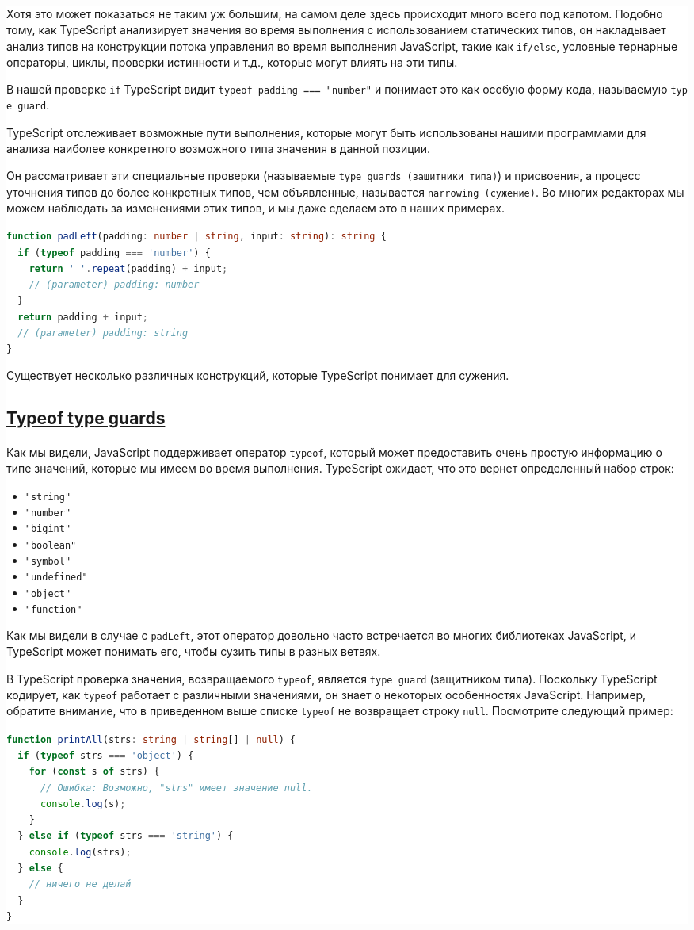 Хотя это может показаться не таким уж большим, на самом деле здесь происходит много всего под капотом. Подобно тому, как TypeScript анализирует значения во время выполнения с использованием статических типов, он накладывает анализ типов на конструкции потока управления во время выполнения JavaScript, такие как `if/else`, условные тернарные операторы, циклы, проверки истинности и т.д., которые могут влиять на эти типы.

В нашей проверке `if` TypeScript видит `typeof padding === "number"` и понимает это как особую форму кода, называемую `type guard`.

TypeScript отслеживает возможные пути выполнения, которые могут быть использованы нашими программами для анализа наиболее конкретного возможного типа значения в данной позиции.

Он рассматривает эти специальные проверки (называемые `type guards (защитники типа)`) и присвоения, а процесс уточнения типов до более конкретных типов, чем объявленные, называется `narrowing (сужение)`. Во многих редакторах мы можем наблюдать за изменениями этих типов, и мы даже сделаем это в наших примерах.

```ts
function padLeft(padding: number | string, input: string): string {
  if (typeof padding === 'number') {
    return ' '.repeat(padding) + input;
    // (parameter) padding: number
  }
  return padding + input;
  // (parameter) padding: string
}
```

Существует несколько различных конструкций, которые TypeScript понимает для сужения.

## [Typeof type guards](#сужение)

Как мы видели, JavaScript поддерживает оператор `typeof`, который может предоставить очень простую информацию о типе значений, которые мы имеем во время выполнения. TypeScript ожидает, что это вернет определенный набор строк:

- `"string"`
- `"number"`
- `"bigint"`
- `"boolean"`
- `"symbol"`
- `"undefined"`
- `"object"`
- `"function"`

Как мы видели в случае с `padLeft`, этот оператор довольно часто встречается во многих библиотеках JavaScript, и TypeScript может понимать его, чтобы сузить типы в разных ветвях.

В TypeScript проверка значения, возвращаемого `typeof`, является `type guard` (защитником типа). Поскольку TypeScript кодирует, как `typeof` работает с различными значениями, он знает о некоторых особенностях JavaScript. Например, обратите внимание, что в приведенном выше списке `typeof` не возвращает строку `null`. Посмотрите следующий пример:

```ts
function printAll(strs: string | string[] | null) {
  if (typeof strs === 'object') {
    for (const s of strs) {
      // Ошибка: Возможно, "strs" имеет значение null.
      console.log(s);
    }
  } else if (typeof strs === 'string') {
    console.log(strs);
  } else {
    // ничего не делай
  }
}
```
